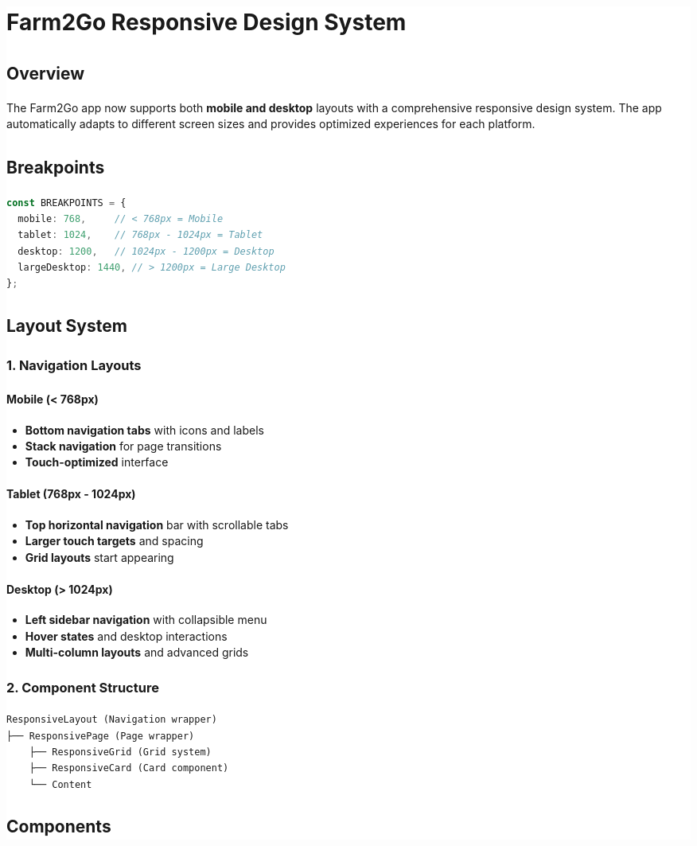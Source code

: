 # Farm2Go Responsive Design System

## Overview

The Farm2Go app now supports both **mobile and desktop** layouts with a comprehensive responsive design system. The app automatically adapts to different screen sizes and provides optimized experiences for each platform.

## Breakpoints

```typescript
const BREAKPOINTS = {
  mobile: 768,     // < 768px = Mobile
  tablet: 1024,    // 768px - 1024px = Tablet
  desktop: 1200,   // 1024px - 1200px = Desktop
  largeDesktop: 1440, // > 1200px = Large Desktop
};
```

## Layout System

### 1. Navigation Layouts

#### Mobile (< 768px)
- **Bottom navigation tabs** with icons and labels
- **Stack navigation** for page transitions
- **Touch-optimized** interface

#### Tablet (768px - 1024px)
- **Top horizontal navigation** bar with scrollable tabs
- **Larger touch targets** and spacing
- **Grid layouts** start appearing

#### Desktop (> 1024px)
- **Left sidebar navigation** with collapsible menu
- **Hover states** and desktop interactions
- **Multi-column layouts** and advanced grids

### 2. Component Structure

```
ResponsiveLayout (Navigation wrapper)
├── ResponsivePage (Page wrapper)
    ├── ResponsiveGrid (Grid system)
    ├── ResponsiveCard (Card component)
    └── Content
```

## Components
